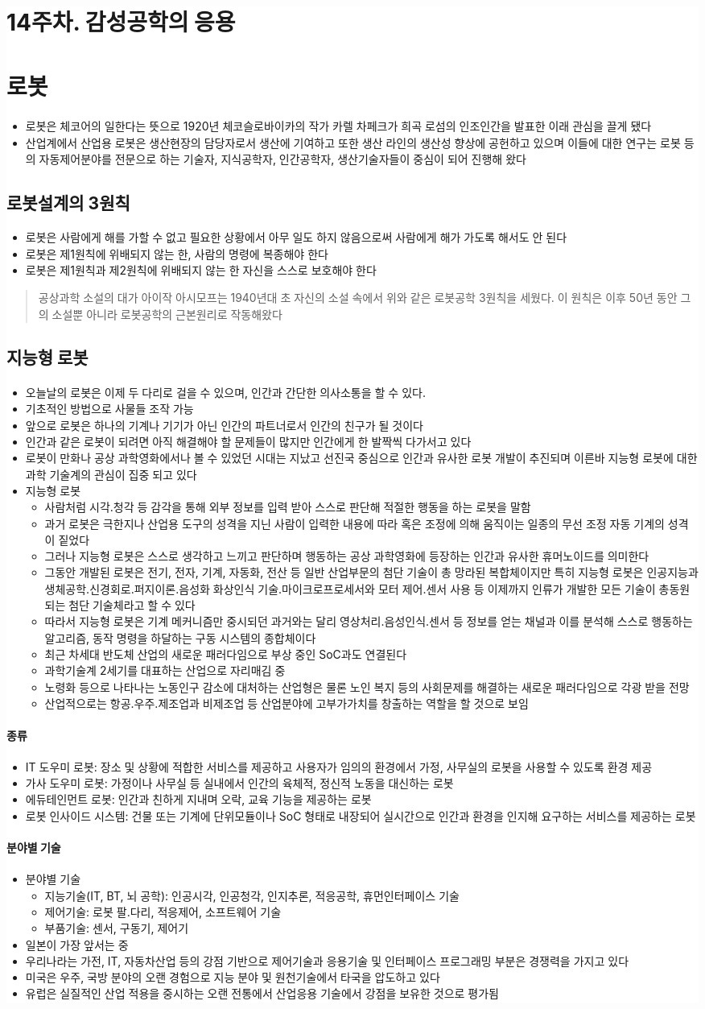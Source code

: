 # 14주차. 감성공학의 응용

# 로봇

- 로봇은 체코어의 일한다는 뜻으로 1920년 체코슬로바이카의 작가 카렐 차페크가 희곡 로섬의 인조인간을 발표한 이래 관심을 끌게 됐다
- 산업계에서 산업용 로봇은 생산현장의 담당자로서 생산에 기여하고 또한 생산 라인의 생산성 향상에 공헌하고 있으며 이들에 대한 연구는 로봇 등의 자동제어분야를 전문으로 하는 기술자, 지식공학자, 인간공학자, 생산기술자들이 중심이 되어 진행해 왔다

## 로봇설계의 3원칙

- 로봇은 사람에게 해를 가할 수 없고 필요한 상황에서 아무 일도 하지 않음으로써 사람에게 해가 가도록 해서도 안 된다
- 로봇은 제1원칙에 위배되지 않는 한, 사람의 명령에 복종해야 한다
- 로봇은 제1원칙과 제2원칙에 위배되지 않는 한 자신을 스스로 보호해야 한다

> 공상과학 소설의 대가 아이작 아시모프는 1940년대 초 자신의 소설 속에서 위와 같은 로봇공학 3원칙을 세웠다. 이 원칙은 이후 50년 동안 그의 소설뿐 아니라 로봇공학의 근본원리로 작동해왔다

## 지능형 로봇

- 오늘날의 로봇은 이제 두 다리로 걸을 수 있으며, 인간과 간단한 의사소통을 할 수 있다.
- 기초적인 방법으로 사물들 조작 가능
- 앞으로 로봇은 하나의 기계나 기기가 아닌 인간의 파트너로서 인간의 친구가 될 것이다
- 인간과 같은 로봇이 되려면 아직 해결해야 할 문제들이 많지만 인간에게 한 발짝씩 다가서고 있다
- 로봇이 만화나 공상 과학영화에서나 볼 수 있었던 시대는 지났고 선진국 중심으로 인간과 유사한 로봇 개발이 추진되며 이른바 지능형 로봇에 대한 과학 기술계의 관심이 집중 되고 있다
- 지능형 로봇
  - 사람처럼 시각.청각 등 감각을 통해 외부 정보를 입력 받아 스스로 판단해 적절한 행동을 하는 로봇을 말함
  - 과거 로봇은 극한지나 산업용 도구의 성격을 지닌 사람이 입력한 내용에 따라 혹은 조정에 의해 움직이는 일종의 무선 조정 자동 기계의 성격이 짙었다
  - 그러나 지능형 로봇은 스스로 생각하고 느끼고 판단하며 행동하는 공상 과학영화에 등장하는 인간과 유사한 휴머노이드를 의미한다
  - 그동안 개발된 로봇은 전기, 전자, 기계, 자동화, 전산 등 일반 산업부문의 첨단 기술이 총 망라된 복합체이지만 특히 지능형 로봇은 인공지능과 생체공학.신경회로.퍼지이론.음성화 화상인식 기술.마이크로프로세서와 모터 제어.센서 사용 등 이제까지 인류가 개발한 모든 기술이 총동원되는 첨단 기술체라고 할 수 있다
  - 따라서 지능형 로봇은 기계 메커니즘만 중시되던 과거와는 달리 영상처리.음성인식.센서 등 정보를 얻는 채널과 이를 분석해 스스로 행동하는 알고리즘, 동작 명령을 하달하는 구동 시스템의 종합체이다
  - 최근 차세대 반도체 산업의 새로운 패러다임으로 부상 중인 SoC과도 연결된다
  - 과학기술계 2세기를 대표하는 산업으로 자리매김 중
  - 노령화 등으로 나타나는 노동인구 감소에 대처하는 산업형은 물론 노인 복지 등의 사회문제를 해결하는 새로운 패러다임으로 각광 받을 전망
  - 산업적으로는 항공.우주.제조업과 비제조업 등 산업분야에 고부가가치를 창출하는 역할을 할 것으로 보임

#### 종류

- IT 도우미 로봇: 장소 및 상황에 적합한 서비스를 제공하고 사용자가 임의의 환경에서 가정, 사무실의 로봇을 사용할 수 있도록 환경 제공
- 가사 도우미 로봇: 가정이나 사무실 등 실내에서 인간의 육체적, 정신적 노동을 대신하는 로봇
- 에듀테인먼트 로봇: 인간과 친하게 지내며 오락, 교육 기능을 제공하는 로봇
- 로봇 인사이드 시스템: 건물 또는 기계에 단위모듈이나 SoC 형태로 내장되어 실시간으로 인간과 환경을 인지해 요구하는 서비스를 제공하는 로봇

#### 분야별 기술

- 분야별 기술
  - 지능기술(IT, BT, 뇌 공학): 인공시각, 인공청각, 인지추론, 적응공학, 휴먼인터페이스 기술
  - 제어기술: 로봇 팔.다리, 적응제어, 소프트웨어 기술
  - 부품기술: 센서, 구동기, 제어기
- 일본이 가장 앞서는 중
- 우리나라는 가전, IT, 자동차산업 등의 강점 기반으로 제어기술과 응용기술 및 인터페이스 프로그래밍 부분은 경쟁력을 가지고 있다
- 미국은 우주, 국방 분야의 오랜 경험으로 지능 분야 및 원천기술에서 타국을 압도하고 있다
- 유럽은 실질적인 산업 적용을 중시하는 오랜 전통에서 산업응용 기술에서 강점을 보유한 것으로 평가됨

